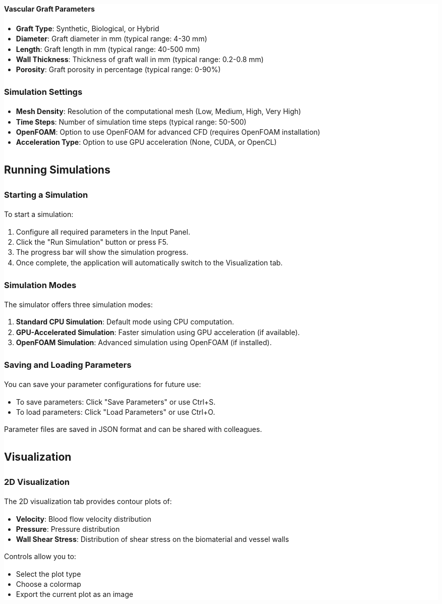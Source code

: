 #### Vascular Graft Parameters

- **Graft Type**: Synthetic, Biological, or Hybrid
- **Diameter**: Graft diameter in mm (typical range: 4-30 mm)
- **Length**: Graft length in mm (typical range: 40-500 mm)
- **Wall Thickness**: Thickness of graft wall in mm (typical range: 0.2-0.8 mm)
- **Porosity**: Graft porosity in percentage (typical range: 0-90%)

### Simulation Settings

- **Mesh Density**: Resolution of the computational mesh (Low, Medium, High, Very High)
- **Time Steps**: Number of simulation time steps (typical range: 50-500)
- **OpenFOAM**: Option to use OpenFOAM for advanced CFD (requires OpenFOAM installation)
- **Acceleration Type**: Option to use GPU acceleration (None, CUDA, or OpenCL)

## Running Simulations

### Starting a Simulation

To start a simulation:

1. Configure all required parameters in the Input Panel.
2. Click the "Run Simulation" button or press F5.
3. The progress bar will show the simulation progress.
4. Once complete, the application will automatically switch to the Visualization tab.

### Simulation Modes

The simulator offers three simulation modes:

1. **Standard CPU Simulation**: Default mode using CPU computation.
2. **GPU-Accelerated Simulation**: Faster simulation using GPU acceleration (if available).
3. **OpenFOAM Simulation**: Advanced simulation using OpenFOAM (if installed).

### Saving and Loading Parameters

You can save your parameter configurations for future use:

- To save parameters: Click "Save Parameters" or use Ctrl+S.
- To load parameters: Click "Load Parameters" or use Ctrl+O.

Parameter files are saved in JSON format and can be shared with colleagues.

## Visualization

### 2D Visualization

The 2D visualization tab provides contour plots of:

- **Velocity**: Blood flow velocity distribution
- **Pressure**: Pressure distribution
- **Wall Shear Stress**: Distribution of shear stress on the biomaterial and vessel walls

Controls allow you to:
- Select the plot type
- Choose a colormap
- Export the current plot as an image
